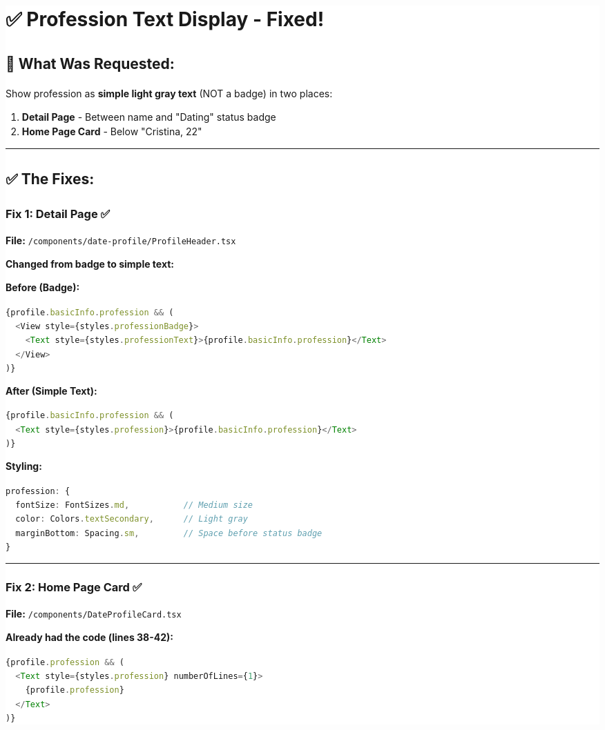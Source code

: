 # ✅ Profession Text Display - Fixed!

## 🎯 **What Was Requested:**

Show profession as **simple light gray text** (NOT a badge) in two places:

1. **Detail Page** - Between name and "Dating" status badge
2. **Home Page Card** - Below "Cristina, 22"

---

## ✅ **The Fixes:**

### **Fix 1: Detail Page** ✅

**File:** `/components/date-profile/ProfileHeader.tsx`

**Changed from badge to simple text:**

**Before (Badge):**
```typescript
{profile.basicInfo.profession && (
  <View style={styles.professionBadge}>
    <Text style={styles.professionText}>{profile.basicInfo.profession}</Text>
  </View>
)}
```

**After (Simple Text):**
```typescript
{profile.basicInfo.profession && (
  <Text style={styles.profession}>{profile.basicInfo.profession}</Text>
)}
```

**Styling:**
```typescript
profession: {
  fontSize: FontSizes.md,           // Medium size
  color: Colors.textSecondary,      // Light gray
  marginBottom: Spacing.sm,         // Space before status badge
}
```

---

### **Fix 2: Home Page Card** ✅

**File:** `/components/DateProfileCard.tsx`

**Already had the code (lines 38-42):**
```typescript
{profile.profession && (
  <Text style={styles.profession} numberOfLines={1}>
    {profile.profession}
  </Text>
)}
```
